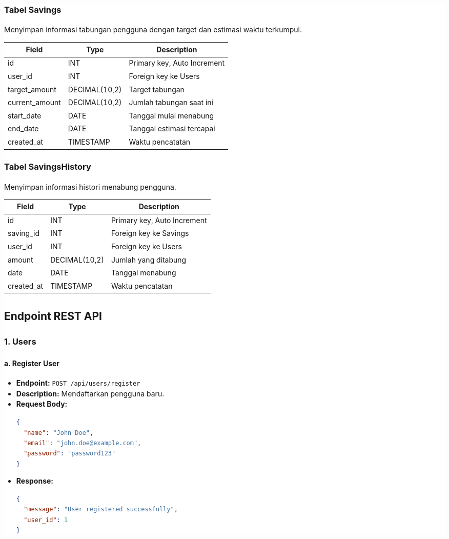 ### Tabel Savings
Menyimpan informasi tabungan pengguna dengan target dan estimasi waktu terkumpul.

| Field         | Type       | Description          |
|---------------|------------|----------------------|
| id            | INT        | Primary key, Auto Increment |
| user_id       | INT        | Foreign key ke Users |
| target_amount | DECIMAL(10,2) | Target tabungan    |
| current_amount| DECIMAL(10,2) | Jumlah tabungan saat ini |
| start_date    | DATE       | Tanggal mulai menabung |
| end_date      | DATE       | Tanggal estimasi tercapai |
| created_at    | TIMESTAMP  | Waktu pencatatan     |

### Tabel SavingsHistory
Menyimpan informasi histori menabung pengguna.

| Field      | Type       | Description          |
|------------|------------|----------------------|
| id         | INT        | Primary key, Auto Increment |
| saving_id  | INT        | Foreign key ke Savings |
| user_id    | INT        | Foreign key ke Users |
| amount     | DECIMAL(10,2) | Jumlah yang ditabung |
| date       | DATE       | Tanggal menabung      |
| created_at | TIMESTAMP  | Waktu pencatatan      

## Endpoint REST API

### 1. **Users**

#### a. Register User
- **Endpoint:** `POST /api/users/register`
- **Description:** Mendaftarkan pengguna baru.
- **Request Body:**
  ```json
  {
    "name": "John Doe",
    "email": "john.doe@example.com",
    "password": "password123"
  }
  ```
- **Response:**
  ```json
  {
    "message": "User registered successfully",
    "user_id": 1
  }
  ```
